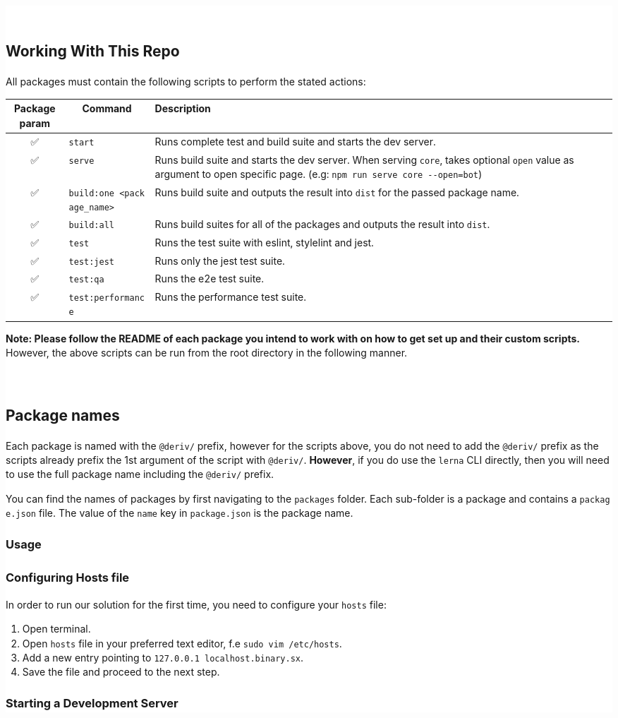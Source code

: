 <br />

## Working With This Repo

All packages must contain the following scripts to perform the stated actions:

| Package param | Command                    | Description                                                                                                                                                            |
| :-----------: | -------------------------- | :--------------------------------------------------------------------------------------------------------------------------------------------------------------------- |
|      ✅       | `start`                    | Runs complete test and build suite and starts the dev server.                                                                                                          |
|      ✅       | `serve`                    | Runs build suite and starts the dev server. When serving `core`, takes optional `open` value as argument to open specific page. (e.g: `npm run serve core --open=bot`) |
|      ✅       | `build:one <package_name>` | Runs build suite and outputs the result into `dist` for the passed package name.                                                                                       |
|      ✅       | `build:all`                | Runs build suites for all of the packages and outputs the result into `dist`.                                                                                          |
|      ✅       | `test`                     | Runs the test suite with eslint, stylelint and jest.                                                                                                                   |
|      ✅       | `test:jest`                | Runs only the jest test suite.                                                                                                                                         |
|      ✅       | `test:qa`                  | Runs the e2e test suite.                                                                                                                                               |
|      ✅       | `test:performance`         | Runs the performance test suite.                                                                                                                                       |

[comment]: <> (The following scripts are not to be used except for CI/CD environments)
[comment]: <> (| ❌ | `deploy` | Runs `build` script, then pushes the output to GH Pages. |)
[comment]: <> (| ❌ | `deploy:clean` | Runs `build` script, clears `gh-pages` branch, then pushes the output to GH Pages. |)
[comment]: <> (| ❌ | `deploy:folder` | Runs `build` script, then pushes the output to the specified folder in GH Pages. |)

**Note: Please follow the README of each package you intend to work with on how to get set up and their custom scripts.** However, the above scripts can be run from the root directory in the following manner.

<br />

## Package names

Each package is named with the `@deriv/` prefix, however for the scripts above, you do not need to add the `@deriv/` prefix as the scripts already prefix the 1st argument of the script with `@deriv/`. **However**, if you do use the `lerna` CLI directly, then you will need to use the full package name including the `@deriv/` prefix.

You can find the names of packages by first navigating to the `packages` folder. Each sub-folder is a package and contains a `package.json` file. The value of the `name` key in `package.json` is the package name.

### Usage

### Configuring Hosts file

In order to run our solution for the first time, you need to configure your `hosts` file:

1. Open terminal.
2. Open `hosts` file in your preferred text editor, f.e `sudo vim /etc/hosts`.
3. Add a new entry pointing to `127.0.0.1 localhost.binary.sx`.
4. Save the file and proceed to the next step.

### Starting a Development Server


[comment]: <> (TODO: Refactor Clean Project to be under usage)
[comment]: <> (❌ Below command will not work as the script `deploy:clean` does not support "Package param" \(refer to the table in [Working With This Repo]\(#working-with-this-repo\)\): `bash npm run deploy:clean bot`)
